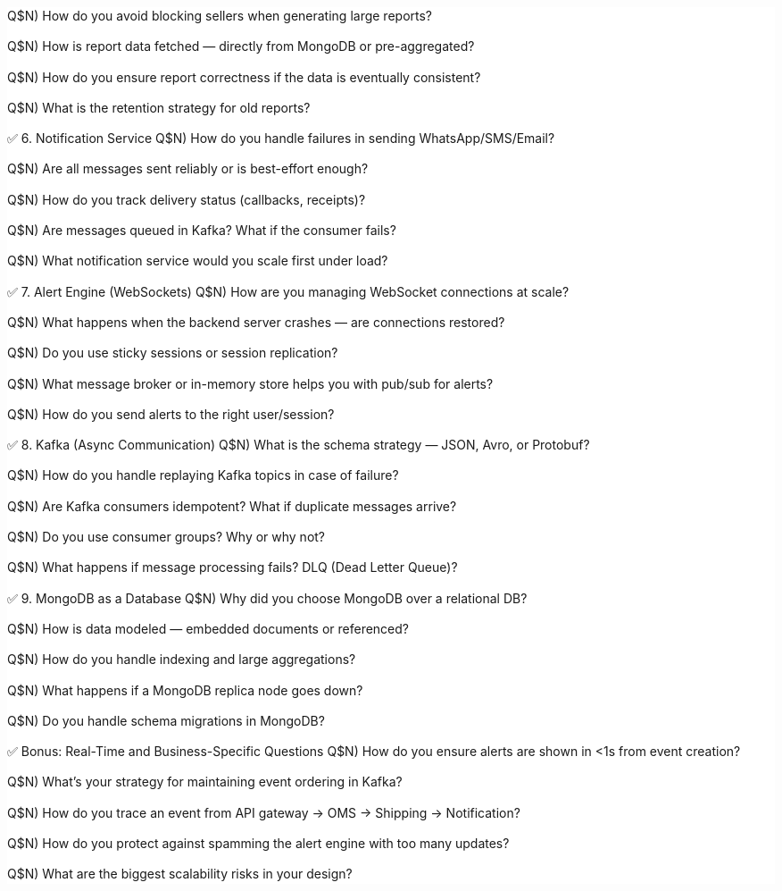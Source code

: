 Q$N) How do you avoid blocking sellers when generating large reports?

Q$N) How is report data fetched — directly from MongoDB or pre-aggregated?

Q$N) How do you ensure report correctness if the data is eventually consistent?

Q$N) What is the retention strategy for old reports?

✅ 6. Notification Service
Q$N) How do you handle failures in sending WhatsApp/SMS/Email?

Q$N) Are all messages sent reliably or is best-effort enough?

Q$N) How do you track delivery status (callbacks, receipts)?

Q$N) Are messages queued in Kafka? What if the consumer fails?

Q$N) What notification service would you scale first under load?

✅ 7. Alert Engine (WebSockets)
Q$N) How are you managing WebSocket connections at scale?

Q$N) What happens when the backend server crashes — are connections restored?

Q$N) Do you use sticky sessions or session replication?

Q$N) What message broker or in-memory store helps you with pub/sub for alerts?

Q$N) How do you send alerts to the right user/session?

✅ 8. Kafka (Async Communication)
Q$N) What is the schema strategy — JSON, Avro, or Protobuf?

Q$N) How do you handle replaying Kafka topics in case of failure?

Q$N) Are Kafka consumers idempotent? What if duplicate messages arrive?

Q$N) Do you use consumer groups? Why or why not?

Q$N) What happens if message processing fails? DLQ (Dead Letter Queue)?

✅ 9. MongoDB as a Database
Q$N) Why did you choose MongoDB over a relational DB?

Q$N) How is data modeled — embedded documents or referenced?

Q$N) How do you handle indexing and large aggregations?

Q$N) What happens if a MongoDB replica node goes down?

Q$N) Do you handle schema migrations in MongoDB?

✅ Bonus: Real-Time and Business-Specific Questions
Q$N) How do you ensure alerts are shown in <1s from event creation?

Q$N) What’s your strategy for maintaining event ordering in Kafka?

Q$N) How do you trace an event from API gateway → OMS → Shipping → Notification?

Q$N) How do you protect against spamming the alert engine with too many updates?

Q$N) What are the biggest scalability risks in your design?


